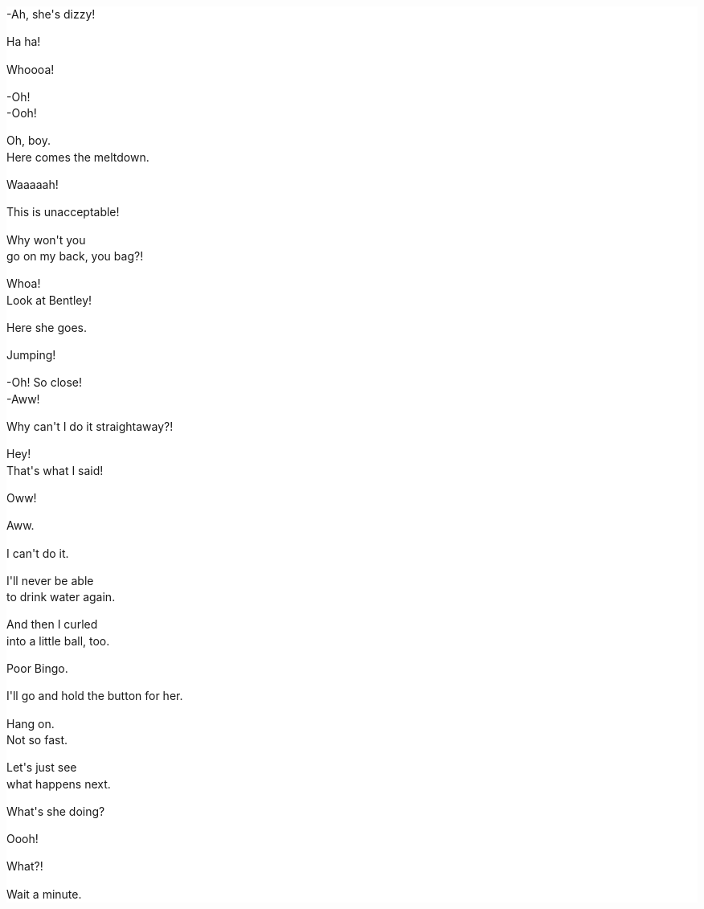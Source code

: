 -Ah, she's dizzy!

Ha ha!

Whoooa!

-Oh!\
-Ooh!

Oh, boy.\
Here comes the meltdown.

Waaaaah!

This is unacceptable!

Why won't you\
go on my back, you bag?!

Whoa!\
Look at Bentley!

Here she goes.

Jumping!

-Oh! So close!\
-Aww!

Why can't I do it straightaway?!

Hey!\
That's what I said!

Oww!

Aww.

I can't do it.

I'll never be able\
to drink water again.

And then I curled\
into a little ball, too.

Poor Bingo.

I'll go and hold the button for her.

Hang on.\
Not so fast.

Let's just see\
what happens next.

What's she doing?

Oooh!

What?!

Wait a minute.
